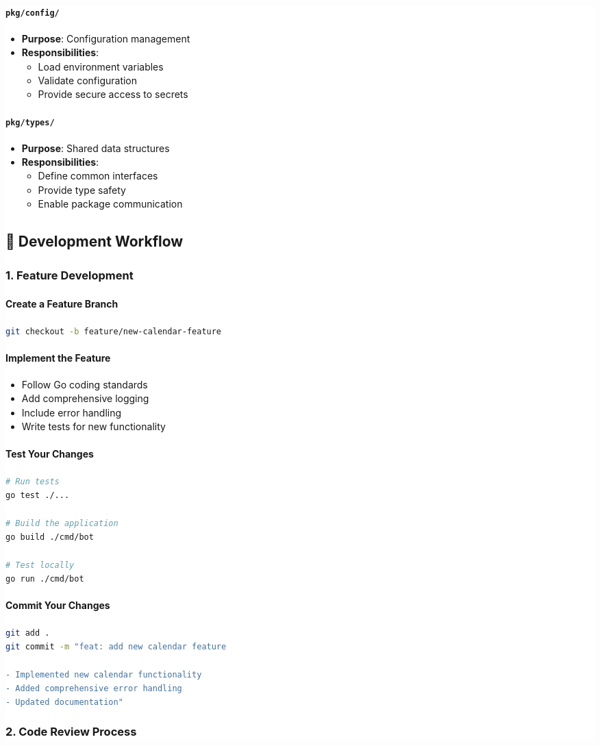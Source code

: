 #### `pkg/config/`
- **Purpose**: Configuration management
- **Responsibilities**:
  - Load environment variables
  - Validate configuration
  - Provide secure access to secrets

#### `pkg/types/`
- **Purpose**: Shared data structures
- **Responsibilities**:
  - Define common interfaces
  - Provide type safety
  - Enable package communication

## 🔧 Development Workflow

### 1. **Feature Development**

#### Create a Feature Branch
```bash
git checkout -b feature/new-calendar-feature
```

#### Implement the Feature
- Follow Go coding standards
- Add comprehensive logging
- Include error handling
- Write tests for new functionality

#### Test Your Changes
```bash
# Run tests
go test ./...

# Build the application
go build ./cmd/bot

# Test locally
go run ./cmd/bot
```

#### Commit Your Changes
```bash
git add .
git commit -m "feat: add new calendar feature

- Implemented new calendar functionality
- Added comprehensive error handling
- Updated documentation"
```

### 2. **Code Review Process**

